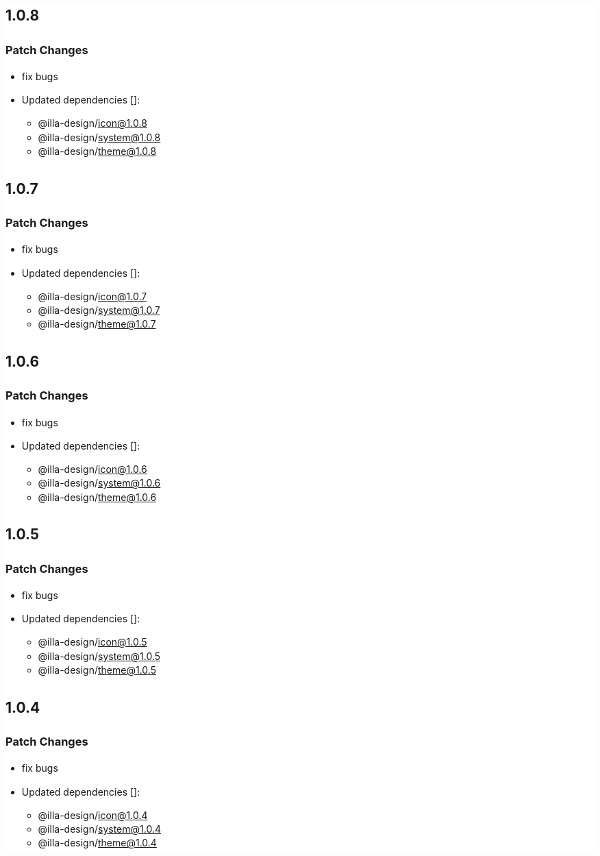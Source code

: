 ## 1.0.8

### Patch Changes

- fix bugs

- Updated dependencies []:
  - @illa-design/icon@1.0.8
  - @illa-design/system@1.0.8
  - @illa-design/theme@1.0.8

## 1.0.7

### Patch Changes

- fix bugs

- Updated dependencies []:
  - @illa-design/icon@1.0.7
  - @illa-design/system@1.0.7
  - @illa-design/theme@1.0.7

## 1.0.6

### Patch Changes

- fix bugs

- Updated dependencies []:
  - @illa-design/icon@1.0.6
  - @illa-design/system@1.0.6
  - @illa-design/theme@1.0.6

## 1.0.5

### Patch Changes

- fix bugs

- Updated dependencies []:
  - @illa-design/icon@1.0.5
  - @illa-design/system@1.0.5
  - @illa-design/theme@1.0.5

## 1.0.4

### Patch Changes

- fix bugs

- Updated dependencies []:
  - @illa-design/icon@1.0.4
  - @illa-design/system@1.0.4
  - @illa-design/theme@1.0.4
